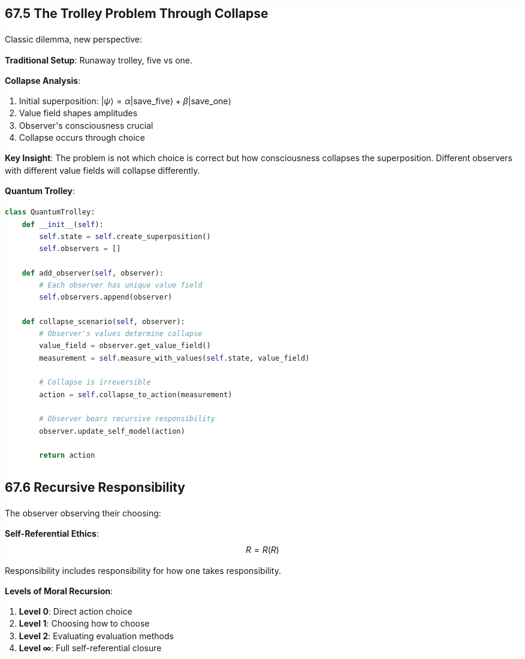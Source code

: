 ## 67.5 The Trolley Problem Through Collapse

Classic dilemma, new perspective:

**Traditional Setup**: Runaway trolley, five vs one.

**Collapse Analysis**:
1. Initial superposition: $|\psi\rangle = \alpha|\text{save_five}\rangle + \beta|\text{save_one}\rangle$
2. Value field shapes amplitudes
3. Observer's consciousness crucial
4. Collapse occurs through choice

**Key Insight**: The problem is not which choice is correct but how consciousness collapses the superposition. Different observers with different value fields will collapse differently.

**Quantum Trolley**:
```python
class QuantumTrolley:
    def __init__(self):
        self.state = self.create_superposition()
        self.observers = []
        
    def add_observer(self, observer):
        # Each observer has unique value field
        self.observers.append(observer)
        
    def collapse_scenario(self, observer):
        # Observer's values determine collapse
        value_field = observer.get_value_field()
        measurement = self.measure_with_values(self.state, value_field)
        
        # Collapse is irreversible
        action = self.collapse_to_action(measurement)
        
        # Observer bears recursive responsibility
        observer.update_self_model(action)
        
        return action
```

## 67.6 Recursive Responsibility

The observer observing their choosing:

**Self-Referential Ethics**:
$$R = R(R)$$

Responsibility includes responsibility for how one takes responsibility.

**Levels of Moral Recursion**:
1. **Level 0**: Direct action choice
2. **Level 1**: Choosing how to choose
3. **Level 2**: Evaluating evaluation methods
4. **Level ∞**: Full self-referential closure
